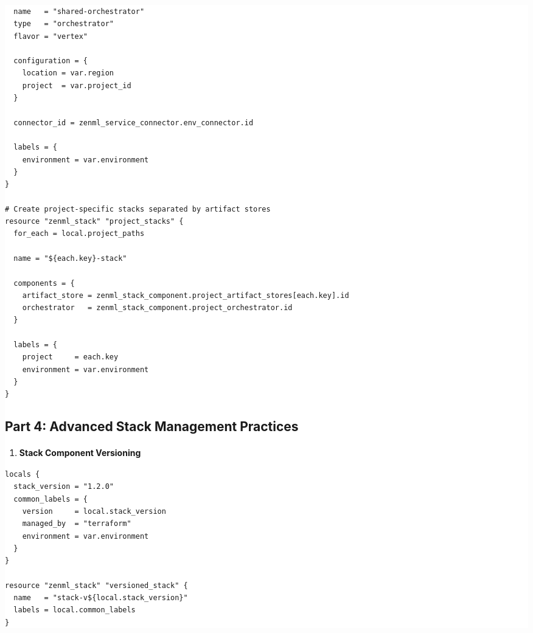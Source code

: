 ```hcl
  name   = "shared-orchestrator"
  type   = "orchestrator"
  flavor = "vertex"
  
  configuration = {
    location = var.region
    project  = var.project_id
  }
  
  connector_id = zenml_service_connector.env_connector.id
  
  labels = {
    environment = var.environment
  }
}

# Create project-specific stacks separated by artifact stores
resource "zenml_stack" "project_stacks" {
  for_each = local.project_paths
  
  name = "${each.key}-stack"
  
  components = {
    artifact_store = zenml_stack_component.project_artifact_stores[each.key].id
    orchestrator   = zenml_stack_component.project_orchestrator.id
  }
  
  labels = {
    project     = each.key
    environment = var.environment
  }
}
```

## Part 4: Advanced Stack Management Practices

1. **Stack Component Versioning**
```hcl
locals {
  stack_version = "1.2.0"
  common_labels = {
    version     = local.stack_version
    managed_by  = "terraform"
    environment = var.environment
  }
}

resource "zenml_stack" "versioned_stack" {
  name   = "stack-v${local.stack_version}"
  labels = local.common_labels
}
```
